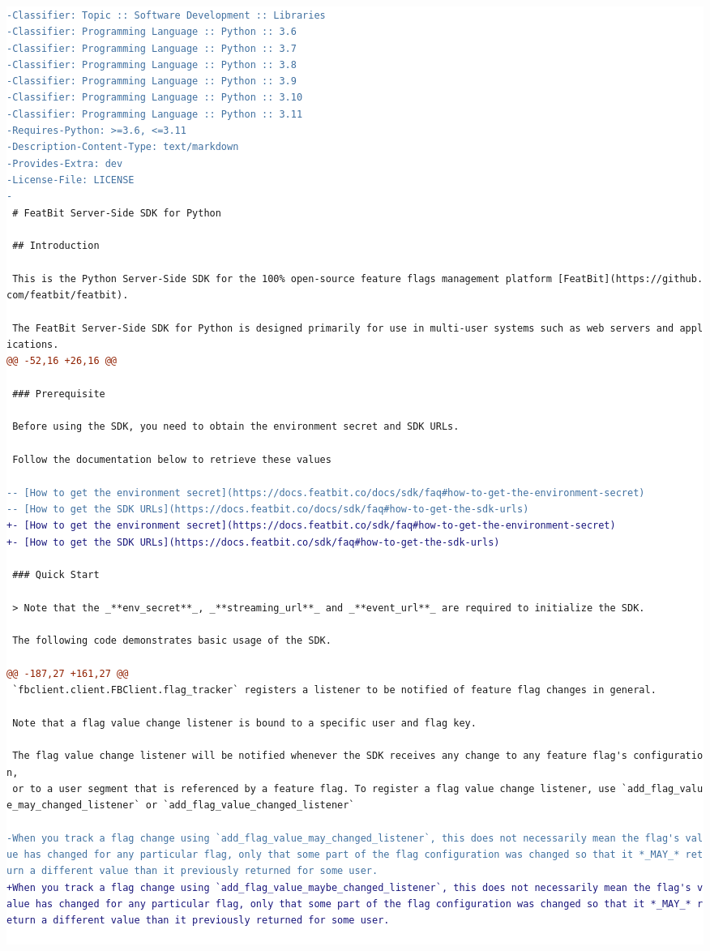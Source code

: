 ```diff
-Classifier: Topic :: Software Development :: Libraries
-Classifier: Programming Language :: Python :: 3.6
-Classifier: Programming Language :: Python :: 3.7
-Classifier: Programming Language :: Python :: 3.8
-Classifier: Programming Language :: Python :: 3.9
-Classifier: Programming Language :: Python :: 3.10
-Classifier: Programming Language :: Python :: 3.11
-Requires-Python: >=3.6, <=3.11
-Description-Content-Type: text/markdown
-Provides-Extra: dev
-License-File: LICENSE
-
 # FeatBit Server-Side SDK for Python
 
 ## Introduction
 
 This is the Python Server-Side SDK for the 100% open-source feature flags management platform [FeatBit](https://github.com/featbit/featbit).
 
 The FeatBit Server-Side SDK for Python is designed primarily for use in multi-user systems such as web servers and applications.
@@ -52,16 +26,16 @@
 
 ### Prerequisite
 
 Before using the SDK, you need to obtain the environment secret and SDK URLs. 
 
 Follow the documentation below to retrieve these values
 
-- [How to get the environment secret](https://docs.featbit.co/docs/sdk/faq#how-to-get-the-environment-secret)
-- [How to get the SDK URLs](https://docs.featbit.co/docs/sdk/faq#how-to-get-the-sdk-urls)
+- [How to get the environment secret](https://docs.featbit.co/sdk/faq#how-to-get-the-environment-secret)
+- [How to get the SDK URLs](https://docs.featbit.co/sdk/faq#how-to-get-the-sdk-urls)
   
 ### Quick Start
 
 > Note that the _**env_secret**_, _**streaming_url**_ and _**event_url**_ are required to initialize the SDK.
 
 The following code demonstrates basic usage of the SDK.
 
@@ -187,27 +161,27 @@
 `fbclient.client.FBClient.flag_tracker` registers a listener to be notified of feature flag changes in general.
 
 Note that a flag value change listener is bound to a specific user and flag key.
 
 The flag value change listener will be notified whenever the SDK receives any change to any feature flag's configuration,
 or to a user segment that is referenced by a feature flag. To register a flag value change listener, use `add_flag_value_may_changed_listener` or `add_flag_value_changed_listener`
 
-When you track a flag change using `add_flag_value_may_changed_listener`, this does not necessarily mean the flag's value has changed for any particular flag, only that some part of the flag configuration was changed so that it *_MAY_* return a different value than it previously returned for some user.
+When you track a flag change using `add_flag_value_maybe_changed_listener`, this does not necessarily mean the flag's value has changed for any particular flag, only that some part of the flag configuration was changed so that it *_MAY_* return a different value than it previously returned for some user.
 
```